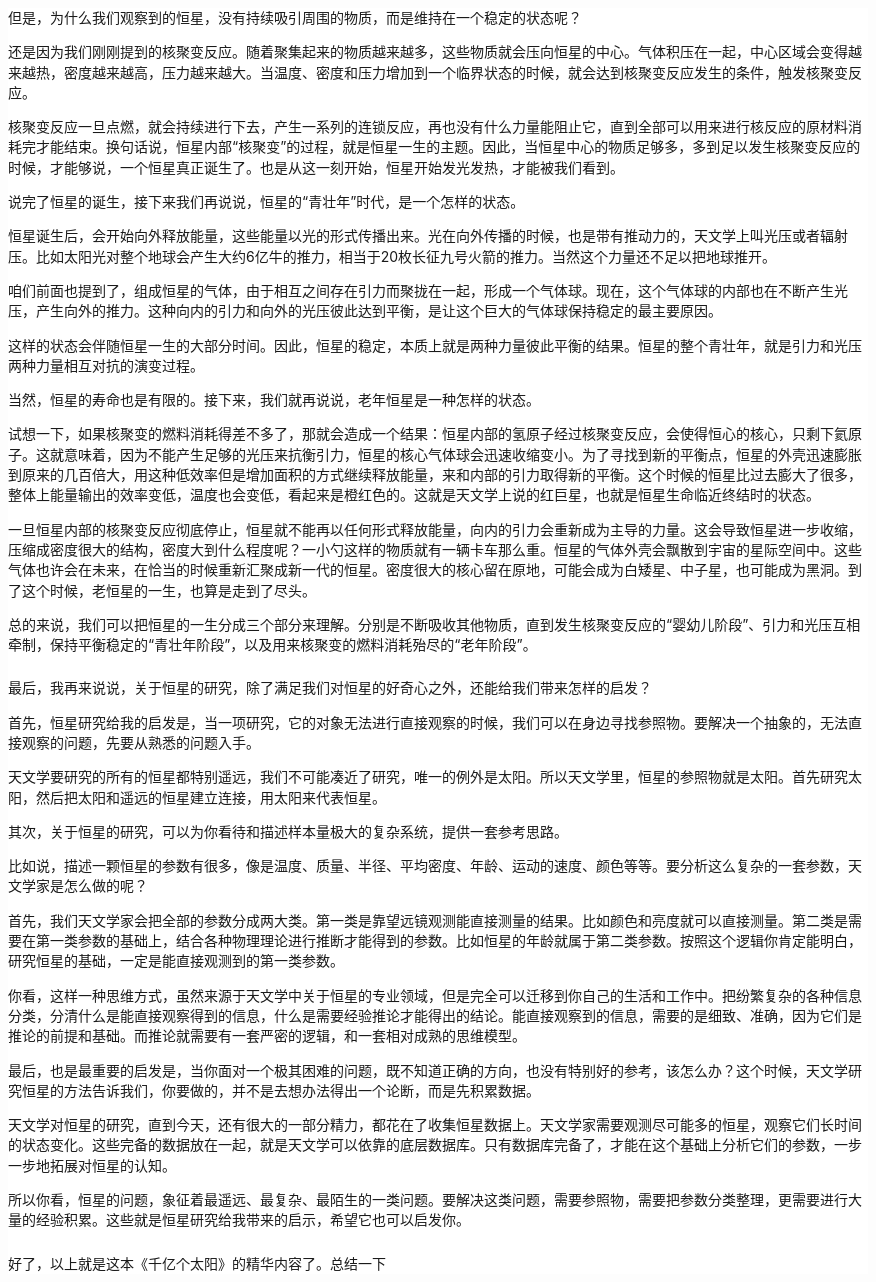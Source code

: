 但是，为什么我们观察到的恒星，没有持续吸引周围的物质，而是维持在一个稳定的状态呢？

还是因为我们刚刚提到的核聚变反应。随着聚集起来的物质越来越多，这些物质就会压向恒星的中心。气体积压在一起，中心区域会变得越来越热，密度越来越高，压力越来越大。当温度、密度和压力增加到一个临界状态的时候，就会达到核聚变反应发生的条件，触发核聚变反应。

核聚变反应一旦点燃，就会持续进行下去，产生一系列的连锁反应，再也没有什么力量能阻止它，直到全部可以用来进行核反应的原材料消耗完才能结束。换句话说，恒星内部“核聚变”的过程，就是恒星一生的主题。因此，当恒星中心的物质足够多，多到足以发生核聚变反应的时候，才能够说，一个恒星真正诞生了。也是从这一刻开始，恒星开始发光发热，才能被我们看到。

说完了恒星的诞生，接下来我们再说说，恒星的“青壮年”时代，是一个怎样的状态。

恒星诞生后，会开始向外释放能量，这些能量以光的形式传播出来。光在向外传播的时候，也是带有推动力的，天文学上叫光压或者辐射压。比如太阳光对整个地球会产生大约6亿牛的推力，相当于20枚长征九号火箭的推力。当然这个力量还不足以把地球推开。

咱们前面也提到了，组成恒星的气体，由于相互之间存在引力而聚拢在一起，形成一个气体球。现在，这个气体球的内部也在不断产生光压，产生向外的推力。这种向内的引力和向外的光压彼此达到平衡，是让这个巨大的气体球保持稳定的最主要原因。

这样的状态会伴随恒星一生的大部分时间。因此，恒星的稳定，本质上就是两种力量彼此平衡的结果。恒星的整个青壮年，就是引力和光压两种力量相互对抗的演变过程。

当然，恒星的寿命也是有限的。接下来，我们就再说说，老年恒星是一种怎样的状态。

试想一下，如果核聚变的燃料消耗得差不多了，那就会造成一个结果：恒星内部的氢原子经过核聚变反应，会使得恒心的核心，只剩下氦原子。这就意味着，因为不能产生足够的光压来抗衡引力，恒星的核心气体球会迅速收缩变小。为了寻找到新的平衡点，恒星的外壳迅速膨胀到原来的几百倍大，用这种低效率但是增加面积的方式继续释放能量，来和内部的引力取得新的平衡。这个时候的恒星比过去膨大了很多，整体上能量输出的效率变低，温度也会变低，看起来是橙红色的。这就是天文学上说的红巨星，也就是恒星生命临近终结时的状态。

一旦恒星内部的核聚变反应彻底停止，恒星就不能再以任何形式释放能量，向内的引力会重新成为主导的力量。这会导致恒星进一步收缩，压缩成密度很大的结构，密度大到什么程度呢？一小勺这样的物质就有一辆卡车那么重。恒星的气体外壳会飘散到宇宙的星际空间中。这些气体也许会在未来，在恰当的时候重新汇聚成新一代的恒星。密度很大的核心留在原地，可能会成为白矮星、中子星，也可能成为黑洞。到了这个时候，老恒星的一生，也算是走到了尽头。

总的来说，我们可以把恒星的一生分成三个部分来理解。分别是不断吸收其他物质，直到发生核聚变反应的“婴幼儿阶段”、引力和光压互相牵制，保持平衡稳定的“青壮年阶段”，以及用来核聚变的燃料消耗殆尽的“老年阶段”。

###      



最后，我再来说说，关于恒星的研究，除了满足我们对恒星的好奇心之外，还能给我们带来怎样的启发？

首先，恒星研究给我的启发是，当一项研究，它的对象无法进行直接观察的时候，我们可以在身边寻找参照物。要解决一个抽象的，无法直接观察的问题，先要从熟悉的问题入手。

天文学要研究的所有的恒星都特别遥远，我们不可能凑近了研究，唯一的例外是太阳。所以天文学里，恒星的参照物就是太阳。首先研究太阳，然后把太阳和遥远的恒星建立连接，用太阳来代表恒星。

其次，关于恒星的研究，可以为你看待和描述样本量极大的复杂系统，提供一套参考思路。

比如说，描述一颗恒星的参数有很多，像是温度、质量、半径、平均密度、年龄、运动的速度、颜色等等。要分析这么复杂的一套参数，天文学家是怎么做的呢？

首先，我们天文学家会把全部的参数分成两大类。第一类是靠望远镜观测能直接测量的结果。比如颜色和亮度就可以直接测量。第二类是需要在第一类参数的基础上，结合各种物理理论进行推断才能得到的参数。比如恒星的年龄就属于第二类参数。按照这个逻辑你肯定能明白，研究恒星的基础，一定是能直接观测到的第一类参数。

你看，这样一种思维方式，虽然来源于天文学中关于恒星的专业领域，但是完全可以迁移到你自己的生活和工作中。把纷繁复杂的各种信息分类，分清什么是能直接观察得到的信息，什么是需要经验推论才能得出的结论。能直接观察到的信息，需要的是细致、准确，因为它们是推论的前提和基础。而推论就需要有一套严密的逻辑，和一套相对成熟的思维模型。

最后，也是最重要的启发是，当你面对一个极其困难的问题，既不知道正确的方向，也没有特别好的参考，该怎么办？这个时候，天文学研究恒星的方法告诉我们，你要做的，并不是去想办法得出一个论断，而是先积累数据。

天文学对恒星的研究，直到今天，还有很大的一部分精力，都花在了收集恒星数据上。天文学家需要观测尽可能多的恒星，观察它们长时间的状态变化。这些完备的数据放在一起，就是天文学可以依靠的底层数据库。只有数据库完备了，才能在这个基础上分析它们的参数，一步一步地拓展对恒星的认知。

所以你看，恒星的问题，象征着最遥远、最复杂、最陌生的一类问题。要解决这类问题，需要参照物，需要把参数分类整理，更需要进行大量的经验积累。这些就是恒星研究给我带来的启示，希望它也可以启发你。

###     



好了，以上就是这本《千亿个太阳》的精华内容了。总结一下

